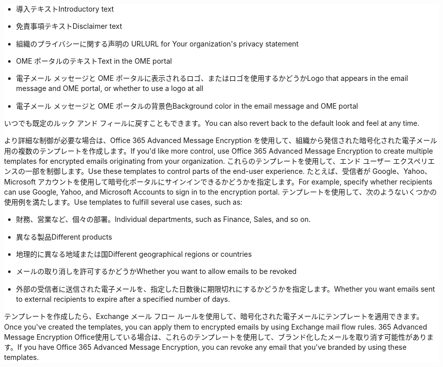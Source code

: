 - <span data-ttu-id="da5fc-107">導入テキスト</span><span class="sxs-lookup"><span data-stu-id="da5fc-107">Introductory text</span></span>

- <span data-ttu-id="da5fc-108">免責事項テキスト</span><span class="sxs-lookup"><span data-stu-id="da5fc-108">Disclaimer text</span></span>

- <span data-ttu-id="da5fc-109">組織のプライバシーに関する声明の URL</span><span class="sxs-lookup"><span data-stu-id="da5fc-109">URL for Your organization's privacy statement</span></span>

- <span data-ttu-id="da5fc-110">OME ポータルのテキスト</span><span class="sxs-lookup"><span data-stu-id="da5fc-110">Text in the OME portal</span></span>

- <span data-ttu-id="da5fc-111">電子メール メッセージと OME ポータルに表示されるロゴ、またはロゴを使用するかどうか</span><span class="sxs-lookup"><span data-stu-id="da5fc-111">Logo that appears in the email message and OME portal, or whether to use a logo at all</span></span>

- <span data-ttu-id="da5fc-112">電子メール メッセージと OME ポータルの背景色</span><span class="sxs-lookup"><span data-stu-id="da5fc-112">Background color in the email message and OME portal</span></span>

<span data-ttu-id="da5fc-113">いつでも既定のルック アンド フィールに戻すこともできます。</span><span class="sxs-lookup"><span data-stu-id="da5fc-113">You can also revert back to the default look and feel at any time.</span></span>

<span data-ttu-id="da5fc-114">より詳細な制御が必要な場合は、Office 365 Advanced Message Encryption を使用して、組織から発信された暗号化された電子メール用の複数のテンプレートを作成します。</span><span class="sxs-lookup"><span data-stu-id="da5fc-114">If you'd like more control, use Office 365 Advanced Message Encryption to create multiple templates for encrypted emails originating from your organization.</span></span> <span data-ttu-id="da5fc-115">これらのテンプレートを使用して、エンド ユーザー エクスペリエンスの一部を制御します。</span><span class="sxs-lookup"><span data-stu-id="da5fc-115">Use these templates to control parts of the end-user experience.</span></span> <span data-ttu-id="da5fc-116">たとえば、受信者が Google、Yahoo、Microsoft アカウントを使用して暗号化ポータルにサインインできるかどうかを指定します。</span><span class="sxs-lookup"><span data-stu-id="da5fc-116">For example, specify whether recipients can use Google, Yahoo, and Microsoft Accounts to sign in to the encryption portal.</span></span> <span data-ttu-id="da5fc-117">テンプレートを使用して、次のようないくつかの使用例を満たします。</span><span class="sxs-lookup"><span data-stu-id="da5fc-117">Use templates to fulfill several use cases, such as:</span></span>

- <span data-ttu-id="da5fc-118">財務、営業など、個々の部署。</span><span class="sxs-lookup"><span data-stu-id="da5fc-118">Individual departments, such as Finance, Sales, and so on.</span></span>

- <span data-ttu-id="da5fc-119">異なる製品</span><span class="sxs-lookup"><span data-stu-id="da5fc-119">Different products</span></span>

- <span data-ttu-id="da5fc-120">地理的に異なる地域または国</span><span class="sxs-lookup"><span data-stu-id="da5fc-120">Different geographical regions or countries</span></span>

- <span data-ttu-id="da5fc-121">メールの取り消しを許可するかどうか</span><span class="sxs-lookup"><span data-stu-id="da5fc-121">Whether you want to allow emails to be revoked</span></span>

- <span data-ttu-id="da5fc-122">外部の受信者に送信された電子メールを、指定した日数後に期限切れにするかどうかを指定します。</span><span class="sxs-lookup"><span data-stu-id="da5fc-122">Whether you want emails sent to external recipients to expire after a specified number of days.</span></span>

<span data-ttu-id="da5fc-123">テンプレートを作成したら、Exchange メール フロー ルールを使用して、暗号化された電子メールにテンプレートを適用できます。</span><span class="sxs-lookup"><span data-stu-id="da5fc-123">Once you've created the templates, you can apply them to encrypted emails by using Exchange mail flow rules.</span></span> <span data-ttu-id="da5fc-124">365 Advanced Message Encryption Office使用している場合は、これらのテンプレートを使用して、ブランド化したメールを取り消す可能性があります。</span><span class="sxs-lookup"><span data-stu-id="da5fc-124">If you have Office 365 Advanced Message Encryption, you can revoke any email that you've branded by using these templates.</span></span>
